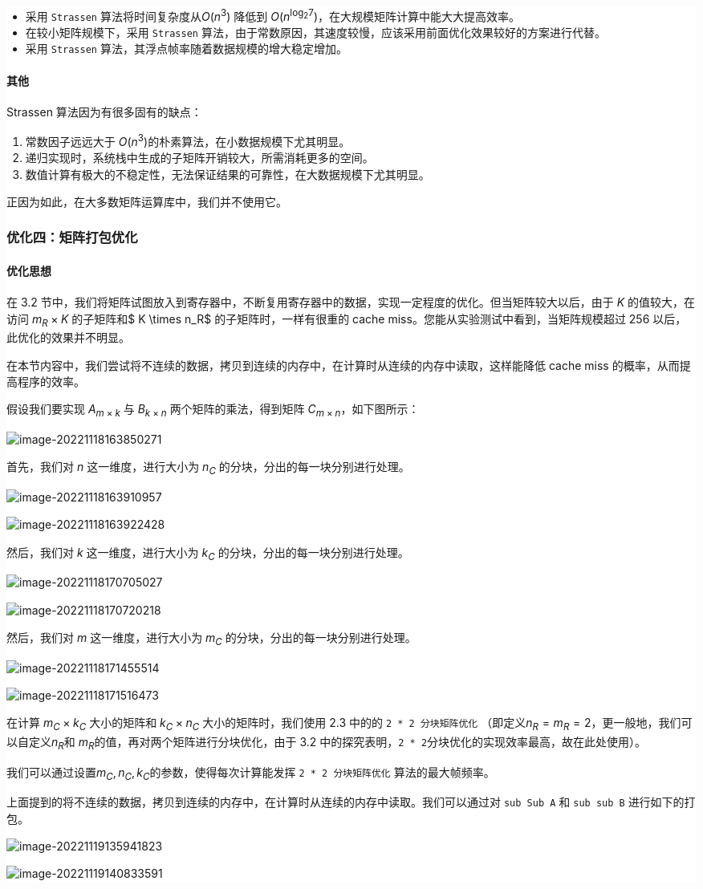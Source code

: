 - 采用 `Strassen` 算法将时间复杂度从$O(n^3)$ 降低到 $O(n^{\log_2 7})$，在大规模矩阵计算中能大大提高效率。
- 在较小矩阵规模下，采用 `Strassen` 算法，由于常数原因，其速度较慢，应该采用前面优化效果较好的方案进行代替。
- 采用 `Strassen` 算法，其浮点帧率随着数据规模的增大稳定增加。

#### 其他

Strassen 算法因为有很多固有的缺点：

1. 常数因子远远大于 $O(n^3)$的朴素算法，在小数据规模下尤其明显。
2. 递归实现时，系统栈中生成的子矩阵开销较大，所需消耗更多的空间。
3. 数值计算有极大的不稳定性，无法保证结果的可靠性，在大数据规模下尤其明显。

正因为如此，在大多数矩阵运算库中，我们并不使用它。

### 优化四：矩阵打包优化

#### 优化思想

在 3.2 节中，我们将矩阵试图放入到寄存器中，不断复用寄存器中的数据，实现一定程度的优化。但当矩阵较大以后，由于 $K$ 的值较大，在访问 $m_R \times K$ 的子矩阵和$ K \times n_R$ 的子矩阵时，一样有很重的 cache miss。您能从实验测试中看到，当矩阵规模超过 $256$ 以后，此优化的效果并不明显。

在本节内容中，我们尝试将不连续的数据，拷贝到连续的内存中，在计算时从连续的内存中读取，这样能降低 cache miss 的概率，从而提高程序的效率。

假设我们要实现 $A_{m \times k}$ 与 $B_{k \times n}$ 两个矩阵的乘法，得到矩阵 $C_{m\times n}$，如下图所示：

![image-20221118163850271](https://raw.githubusercontent.com/Maystern/picbed/main/img/202211181638333.png)

首先，我们对 $n$ 这一维度，进行大小为 $n_C$ 的分块，分出的每一块分别进行处理。

![image-20221118163910957](https://raw.githubusercontent.com/Maystern/picbed/main/img/202211181639006.png)

![image-20221118163922428](https://raw.githubusercontent.com/Maystern/picbed/main/img/202211181639478.png)

然后，我们对 $k$ 这一维度，进行大小为 $k_C$ 的分块，分出的每一块分别进行处理。

![image-20221118170705027](https://raw.githubusercontent.com/Maystern/picbed/main/img/202211181707074.png)

![image-20221118170720218](https://raw.githubusercontent.com/Maystern/picbed/main/img/202211181707262.png)

然后，我们对 $m$ 这一维度，进行大小为 $m_C$ 的分块，分出的每一块分别进行处理。

![image-20221118171455514](https://raw.githubusercontent.com/Maystern/picbed/main/img/202211181714562.png)

![image-20221118171516473](https://raw.githubusercontent.com/Maystern/picbed/main/img/202211181715526.png)

在计算 $m_C \times k_C$ 大小的矩阵和 $k_C \times n_C$ 大小的矩阵时，我们使用 2.3 中的的 `2 * 2 分块矩阵优化` （即定义$n_R = m_R = 2$，更一般地，我们可以自定义$n_R$和 $m_R$的值，再对两个矩阵进行分块优化，由于 3.2 中的探究表明，`2 * 2`分块优化的实现效率最高，故在此处使用）。

我们可以通过设置$m_C, n_C, k_C$的参数，使得每次计算能发挥 `2 * 2 分块矩阵优化` 算法的最大帧频率。

上面提到的将不连续的数据，拷贝到连续的内存中，在计算时从连续的内存中读取。我们可以通过对 `sub Sub A` 和 `sub sub B` 进行如下的打包。

![image-20221119135941823](https://raw.githubusercontent.com/Maystern/picbed/main/img/202211191359887.png)

![image-20221119140833591](https://raw.githubusercontent.com/Maystern/picbed/main/img/202211191408649.png)
